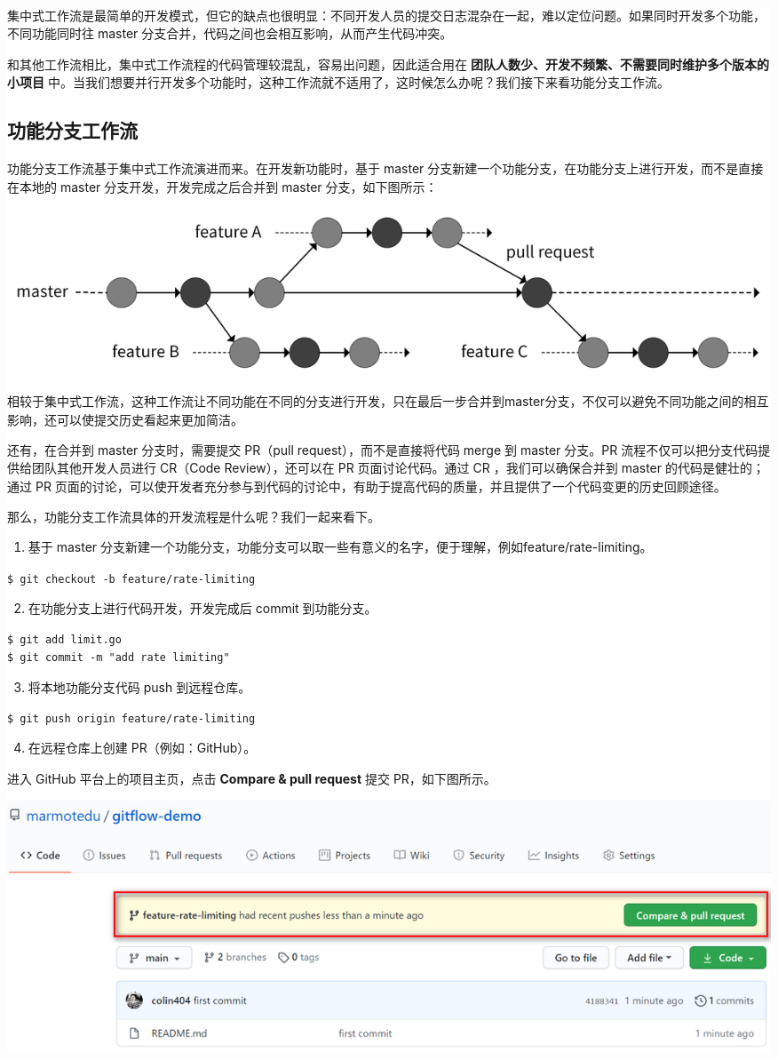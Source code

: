 集中式工作流是最简单的开发模式，但它的缺点也很明显：不同开发人员的提交日志混杂在一起，难以定位问题。如果同时开发多个功能，不同功能同时往 master 分支合并，代码之间也会相互影响，从而产生代码冲突。

和其他工作流相比，集中式工作流程的代码管理较混乱，容易出问题，因此适合用在 **团队人数少、开发不频繁、不需要同时维护多个版本的小项目** 中。当我们想要并行开发多个功能时，这种工作流就不适用了，这时候怎么办呢？我们接下来看功能分支工作流。

## 功能分支工作流

功能分支工作流基于集中式工作流演进而来。在开发新功能时，基于 master 分支新建一个功能分支，在功能分支上进行开发，而不是直接在本地的 master 分支开发，开发完成之后合并到 master 分支，如下图所示：

![](images/382342/1c0b08a1c9032c87c35b85de6ca6820b.png)

相较于集中式工作流，这种工作流让不同功能在不同的分支进行开发，只在最后一步合并到master分支，不仅可以避免不同功能之间的相互影响，还可以使提交历史看起来更加简洁。

还有，在合并到 master 分支时，需要提交 PR（pull request），而不是直接将代码 merge 到 master 分支。PR 流程不仅可以把分支代码提供给团队其他开发人员进行 CR（Code Review），还可以在 PR 页面讨论代码。通过 CR ，我们可以确保合并到 master 的代码是健壮的；通过 PR 页面的讨论，可以使开发者充分参与到代码的讨论中，有助于提高代码的质量，并且提供了一个代码变更的历史回顾途径。

那么，功能分支工作流具体的开发流程是什么呢？我们一起来看下。

1. 基于 master 分支新建一个功能分支，功能分支可以取一些有意义的名字，便于理解，例如feature/rate-limiting。

```shell
$ git checkout -b feature/rate-limiting
```

2. 在功能分支上进行代码开发，开发完成后 commit 到功能分支。

```shell
$ git add limit.go
$ git commit -m "add rate limiting"
```

3. 将本地功能分支代码 push 到远程仓库。

```shell
$ git push origin feature/rate-limiting
```

4. 在远程仓库上创建 PR（例如：GitHub）。

进入 GitHub 平台上的项目主页，点击 **Compare & pull request** 提交 PR，如下图所示。

![](images/382342/dbcd25542515788c7f4f2f592d0029ac.png)
